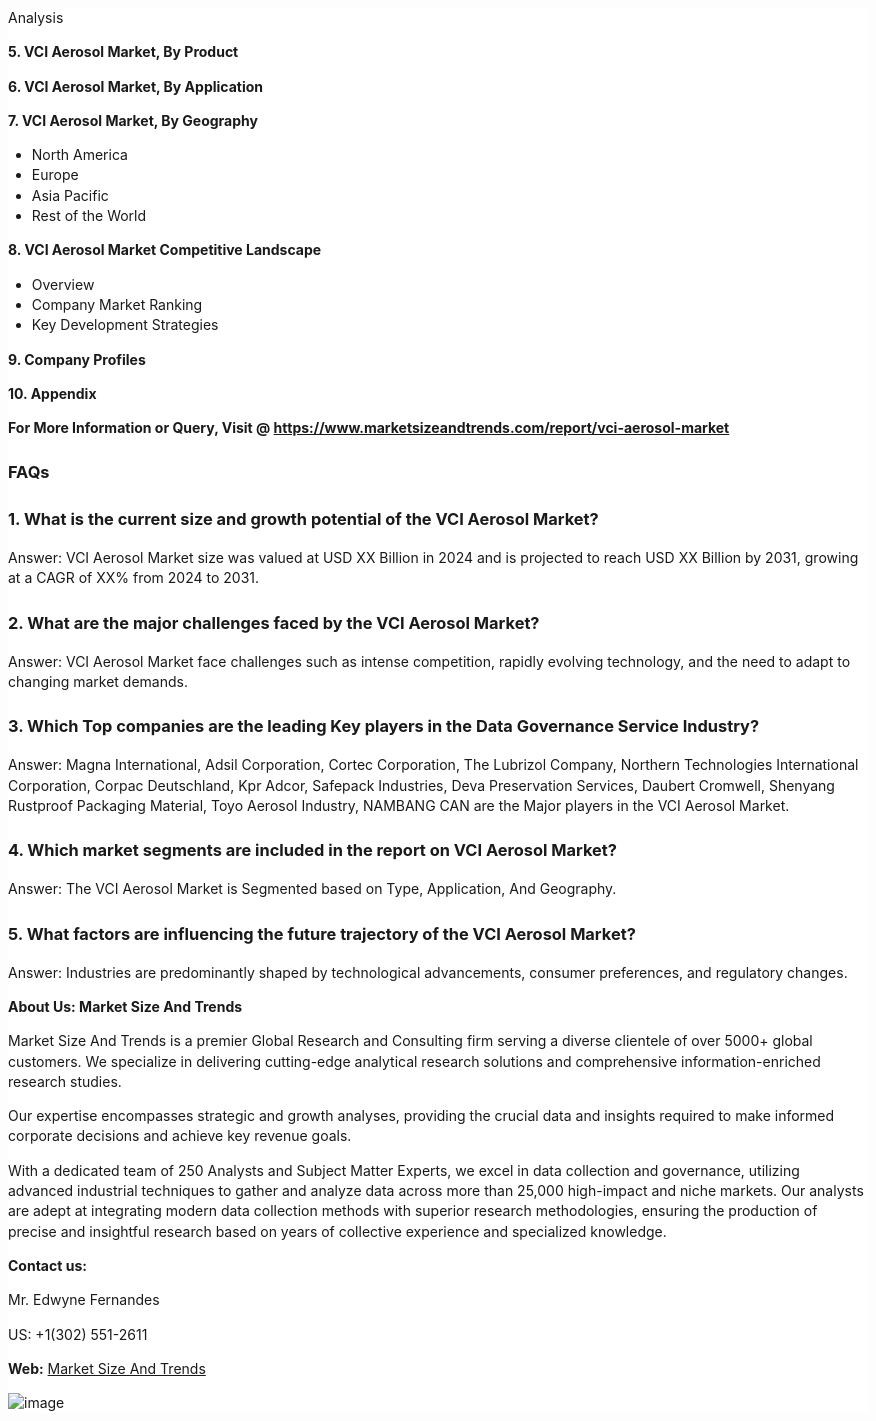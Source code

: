 Analysis</span></li></ul></div><div class="" data-test-id=""><p><strong><span class="">5. VCI Aerosol Market, By Product</span></strong></p></div><div class="" data-test-id=""><p><strong><span class="">6. VCI Aerosol Market, By Application</span></strong></p></div><div class="" data-test-id=""><p><strong><span class="">7. VCI Aerosol Market, By Geography</span></strong></p></div><div class="" data-test-id=""><ul><li><span class="">North America</span></li><li><span class="">Europe</span></li><li><span class="">Asia Pacific</span></li><li><span class="">Rest of the World</span></li></ul></div><div class="" data-test-id=""><p><strong><span class="">8. VCI Aerosol Market Competitive Landscape</span></strong></p></div><div class="" data-test-id=""><ul><li><span class="">Overview</span></li><li><span class="">Company Market Ranking</span></li><li><span class="">Key Development Strategies</span></li></ul></div><div class="" data-test-id=""><p><strong><span class="">9. Company Profiles</span></strong></p></div><div class="" data-test-id=""><p><strong><span class="">10. Appendix</span></strong></p></div><div class="" data-test-id=""><p><strong><span class="">For More Information or Query, Visit @ <a href="https://www.marketsizeandtrends.com/report/vci-aerosol-market" target="_blank">https://www.marketsizeandtrends.com/report/vci-aerosol-market</a></span></strong></p></div><div class="" data-test-id=""><div class="article-main__content" data-test-id="publishing-text-block"><h3><strong><span class="">FAQs</span></strong></h3></div><div class="article-main__content" data-test-id="publishing-text-block"><h3><span class="">1. What is the current size and growth potential of the VCI Aerosol Market?</span></h3></div><div class="article-main__content" data-test-id="publishing-text-block"><p><span class="font-[700]">Answer</span><span class="">: VCI Aerosol Market size was valued at USD XX Billion in 2024 and is projected to reach USD XX Billion by 2031, growing at a CAGR of XX% from 2024 to 2031.</span></p></div><div class="article-main__content" data-test-id="publishing-text-block"><h3><span class="">2. What are the major challenges faced by the VCI Aerosol Market?</span></h3></div><div class="article-main__content" data-test-id="publishing-text-block"><p><span class="font-[700]">Answer</span><span class="">: VCI Aerosol Market face challenges such as intense competition, rapidly evolving technology, and the need to adapt to changing market demands.</span></p></div><div class="article-main__content" data-test-id="publishing-text-block"><h3><span class="">3. Which Top companies are the leading Key players in the Data Governance Service Industry?</span></h3></div><div class="article-main__content" data-test-id="publishing-text-block"><p><span class="font-[700]">Answer</span><span class="">: Magna International, Adsil Corporation, Cortec Corporation, The Lubrizol Company, Northern Technologies International Corporation, Corpac Deutschland, Kpr Adcor, Safepack Industries, Deva Preservation Services, Daubert Cromwell, Shenyang Rustproof Packaging Material, Toyo Aerosol Industry, NAMBANG CAN are the Major players in the VCI Aerosol Market.</span></p></div><div class="article-main__content" data-test-id="publishing-text-block"><h3><span class="">4. Which market segments are included in the report on VCI Aerosol Market?</span></h3></div><div class="article-main__content" data-test-id="publishing-text-block"><p><span class="font-[700]">Answer</span><span class="">: The VCI Aerosol Market is Segmented based on Type, Application, And Geography.</span></p></div><div class="article-main__content" data-test-id="publishing-text-block"><h3><span class="">5. What factors are influencing the future trajectory of the VCI Aerosol Market?</span></h3></div><div class="article-main__content" data-test-id="publishing-text-block"><p><span class="font-[700]">Answer:</span><span class="">&nbsp;Industries are predominantly shaped by technological advancements, consumer preferences, and regulatory changes.</span></p></div><p><strong><span class="">About Us: Market Size And Trends</span></strong></p></div><div class="" data-test-id=""><p><span class="">Market Size And Trends is a premier Global Research and Consulting firm serving a diverse clientele of over 5000+ global customers. We specialize in delivering cutting-edge analytical research solutions and comprehensive information-enriched research studies.</span></p></div><div class="" data-test-id=""><p><span class="">Our expertise encompasses strategic and growth analyses, providing the crucial data and insights required to make informed corporate decisions and achieve key revenue goals.</span></p></div><div class="" data-test-id=""><p><span class="">With a dedicated team of 250 Analysts and Subject Matter Experts, we excel in data collection and governance, utilizing advanced industrial techniques to gather and analyze data across more than 25,000 high-impact and niche markets. Our analysts are adept at integrating modern data collection methods with superior research methodologies, ensuring the production of precise and insightful research based on years of collective experience and specialized knowledge.</span></p></div><div class="" data-test-id=""><p><strong><span class="">Contact us:</span></strong></p></div><div class="" data-test-id=""><p><span class="">Mr. Edwyne Fernandes</span></p></div><div class="" data-test-id=""><p><span class="">US: +1(302) 551-2611<br /></span></p><p><span class=""><strong>Web:</strong> <a href="https://www.marketsizeandtrends.com/" target="_blank">Market Size And Trends</a></span></p></div>
![image](https://github.com/user-attachments/assets/efabb6ac-36a9-40f6-a6cc-81f76cae35fb)
